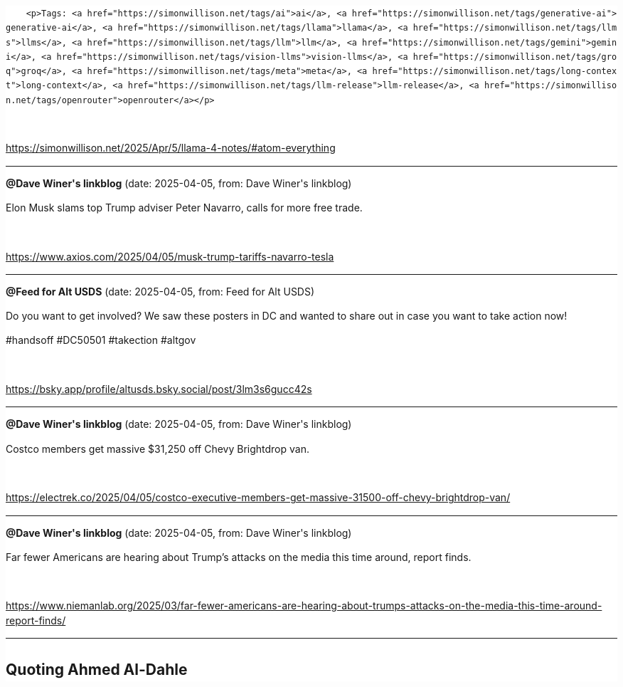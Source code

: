         <p>Tags: <a href="https://simonwillison.net/tags/ai">ai</a>, <a href="https://simonwillison.net/tags/generative-ai">generative-ai</a>, <a href="https://simonwillison.net/tags/llama">llama</a>, <a href="https://simonwillison.net/tags/llms">llms</a>, <a href="https://simonwillison.net/tags/llm">llm</a>, <a href="https://simonwillison.net/tags/gemini">gemini</a>, <a href="https://simonwillison.net/tags/vision-llms">vision-llms</a>, <a href="https://simonwillison.net/tags/groq">groq</a>, <a href="https://simonwillison.net/tags/meta">meta</a>, <a href="https://simonwillison.net/tags/long-context">long-context</a>, <a href="https://simonwillison.net/tags/llm-release">llm-release</a>, <a href="https://simonwillison.net/tags/openrouter">openrouter</a></p> 

<br> 

<https://simonwillison.net/2025/Apr/5/llama-4-notes/#atom-everything>

---

**@Dave Winer's linkblog** (date: 2025-04-05, from: Dave Winer's linkblog)

Elon Musk slams top Trump adviser Peter Navarro, calls for more free trade. 

<br> 

<https://www.axios.com/2025/04/05/musk-trump-tariffs-navarro-tesla>

---

**@Feed for Alt USDS** (date: 2025-04-05, from: Feed for Alt USDS)

Do you want to get involved? We saw these posters in DC and wanted to share out in case you want to take action now!

#handsoff #DC50501 #takection #altgov 

<br> 

<https://bsky.app/profile/altusds.bsky.social/post/3lm3s6gucc42s>

---

**@Dave Winer's linkblog** (date: 2025-04-05, from: Dave Winer's linkblog)

Costco members get massive $31,250 off Chevy Brightdrop van. 

<br> 

<https://electrek.co/2025/04/05/costco-executive-members-get-massive-31500-off-chevy-brightdrop-van/>

---

**@Dave Winer's linkblog** (date: 2025-04-05, from: Dave Winer's linkblog)

Far fewer Americans are hearing about Trump’s attacks on the media this time around, report finds. 

<br> 

<https://www.niemanlab.org/2025/03/far-fewer-americans-are-hearing-about-trumps-attacks-on-the-media-this-time-around-report-finds/>

---

## Quoting Ahmed Al-Dahle
